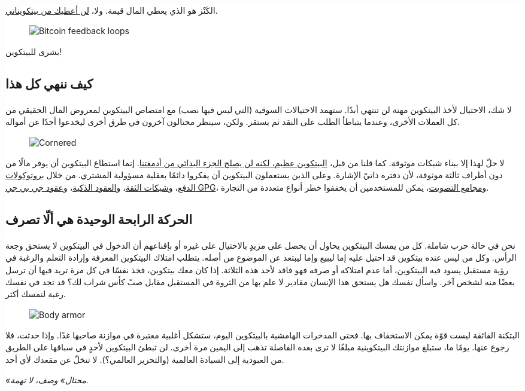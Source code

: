 الكَنْز هو الذي يعطي المال قيمة. ولا، [لن أعطيك من بيتكويناتي](/mempool/im-hoarding-bitcoins-and-no-you-cant-have-any/).

<figure>
  <img src="/static/img/mempool/everyones-a-scammer/bitcoinfeedbackloops.jpg" alt="Bitcoin feedback loops" />
</figure>

بشرى للبيتكوين!

## كيف ننهي كل هذا

لا شك، الاحتيال لأخذ البيتكوين مهنة لن تنتهي أبدًا. ستهمد الاحتيالات السوقية (التي ليس فيها نصب) مع امتصاص البيتكوين لمعروض المال الحقيقي من كل العملات الأخرى، وعندما يتباطأ الطلب على النقد ثم يستقر. ولكن، سينظر محتالون آخرون في طرق أخرى ليخدعوا أحدًا عن أمواله.

<figure>
  <img src="/static/img/mempool/everyones-a-scammer/cornered.jpg" alt="Cornered" />
</figure>

لا حلّ لهذا إلا ببناء شبكات موثوقة. كما قلنا من قبل، [البيتكوين عظيم، لكنه لن يصلح الجزء البدائي من أدمغتنا](/mempool/bitcoin-is-great-but-it-wont-fix-our-monkey-brains/). إنما استطاع البيتكوين أن يوفر مالًا من دون أطراف ثالثة موثوقة، لأن دفتره ذاتيّ الإشارة. وعلى الذين يستعملون البيتكوين أن يفكروا دائمًا بعقلية مسؤولية المشتري. من خلال [بروتوكولات الدفع](https://github.com/bitcoin/bips/blob/master/bip-0070.mediawiki)، و[شبكات الثقة](http://bitcoin-otc.com/)، و[العقود الذكية](https://en.bitcoin.it/wiki/Contracts)، و[عقود جي بي جي GPG](/gpg-contracts/)، و[مجامع التصويت](http://bitcoinism.blogspot.com/2013/12/voting-pools-how-to-stop-plague-of.html)، يمكن للمستخدمين أن يخففوا خطر أنواع متعددة من التجارة.

## الحركة الرابحة الوحيدة هي ألّا تصرف

نحن في حالة حرب شاملة. كل من يمسك البيتكوين يحاول أن يحصل على مزيدٍ بالاحتيال على غيره أو بإقناعهم أن الدخول في البيتكوين لا يستحق وجعة الرأس. وكل من ليس عنده بيتكوين قد احتيل عليه إما ليبيع وإما ليبتعد عن الموضوع من أصله. يتطلب امتلاك البيتكوين المعرفة وإرادة التعلم والرغبة في رؤية مستقبل يسود فيه البيتكوين، أما عدم امتلاكه أو صرفه فهو فاقد لأحد هذه الثلاثة. إذا كان معك بيتكوين، فخذ نفسًا في كل مرة تريد فيها أن ترسل بعضًا منه لشخص آخر. واسأل نفسك هل يستحق هذا الإنسان مقادير لا علم بها من الثروة في المستقبل مقابل صبّ كأس شراب لك؟ قد تجد في نفسك رغبة لتمسك أكثر.

<figure>
  <img src="/static/img/mempool/everyones-a-scammer/body-armor.gif" alt="Body armor" />
</figure>

البتكنة الفائقة ليست قوّة يمكن الاستخفاف بها. فحتى المدخرات الهامشية بالبيتكوين اليوم، ستشكل أغلبية معتبرة في موازنة صاحبها غدًا. وإذا حدثت، فلا رجوع عنها. يومًا ما، ستبلغ موازنتك البيتكوينية مبلغًا لا ترى بعده الفاصلة تذهب إلى اليمين مرة أخرى. لن تبطئ البيتكوين لأحدٍ في سباقها على الطريق من العبودية إلى السيادة العالمية (والتحرير العالمي؟). لا تتخلّ عن مقعدك لأي أحد.

_«محتال» وصف، لا تهمة._
